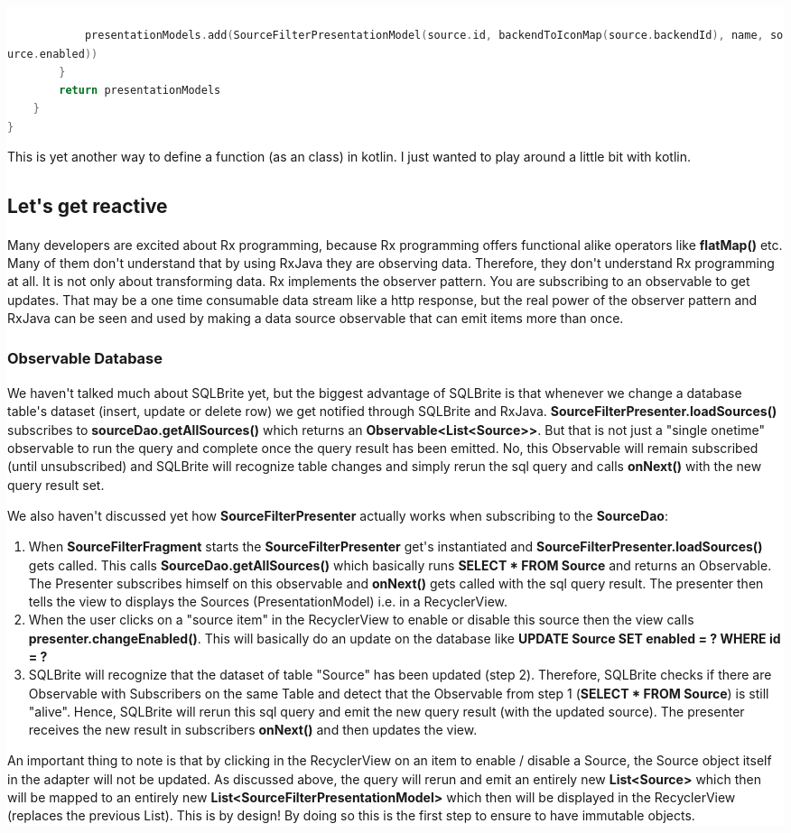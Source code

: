 ```kotlin

            presentationModels.add(SourceFilterPresentationModel(source.id, backendToIconMap(source.backendId), name, source.enabled))
        }
        return presentationModels
    }
}
```

This is yet another way to define a function (as an class) in kotlin. I just wanted to play around a little bit with kotlin.

## Let's get reactive
Many developers are excited about Rx programming, because Rx programming offers functional alike operators like **flatMap()** etc. Many of them don't understand that by using RxJava they are observing data. Therefore, they don't understand Rx programming at all. It is not only about transforming data. Rx implements the observer pattern. You are subscribing to an observable to get updates. That may be a one time consumable data stream like a http response, but the real power of the observer pattern and RxJava can be seen and used by making a data source observable that can emit items more than once.

### Observable Database
We haven't talked much about SQLBrite yet, but the biggest advantage of SQLBrite is that whenever we change a database table's dataset (insert, update or delete row) we get notified through SQLBrite and RxJava. **SourceFilterPresenter.loadSources()** subscribes to **sourceDao.getAllSources()** which returns an **Observable&lt;List&lt;Source&gt;&gt;**. But that is not just a "single onetime" observable to run the query and complete once the query result has been emitted. No, this Observable will remain subscribed (until unsubscribed) and SQLBrite will recognize table changes and simply rerun the sql query and calls **onNext()** with the new query result set.

We also haven't discussed yet how **SourceFilterPresenter** actually works when subscribing to the **SourceDao**:

  1. When **SourceFilterFragment** starts the **SourceFilterPresenter** get's instantiated and **SourceFilterPresenter.loadSources()** gets called. This calls **SourceDao.getAllSources()** which basically runs **SELECT * FROM Source** and returns an Observable. The Presenter subscribes himself on this observable and **onNext()** gets called with the sql query result. The presenter then tells the view to displays the Sources (PresentationModel) i.e. in a RecyclerView.
  2. When the user clicks on a "source item" in the RecyclerView to enable or disable this source then the view calls **presenter.changeEnabled()**. This will basically do an update on the database like **UPDATE Source SET enabled = ? WHERE id = ?**
  3. SQLBrite will recognize that the dataset of table "Source" has been updated (step 2). Therefore, SQLBrite checks if there are Observable with Subscribers on the same Table and detect that the Observable from step 1 (**SELECT * FROM Source**) is still "alive". Hence, SQLBrite will rerun this sql query and emit the new query result (with the updated source). The presenter receives the new result in subscribers **onNext()** and then updates the view.

An important thing to note is that by clicking in the RecyclerView on an item to enable / disable a Source, the Source object itself in the adapter will not be updated. As discussed above, the query will rerun and emit an entirely new **List&lt;Source&gt;** which then will be mapped to an entirely new **List&lt;SourceFilterPresentationModel&gt;** which then will be displayed in the RecyclerView (replaces the previous List<SourceFilterPresentationModel>). This is by design! By doing so this is the first step to ensure to have immutable objects.
